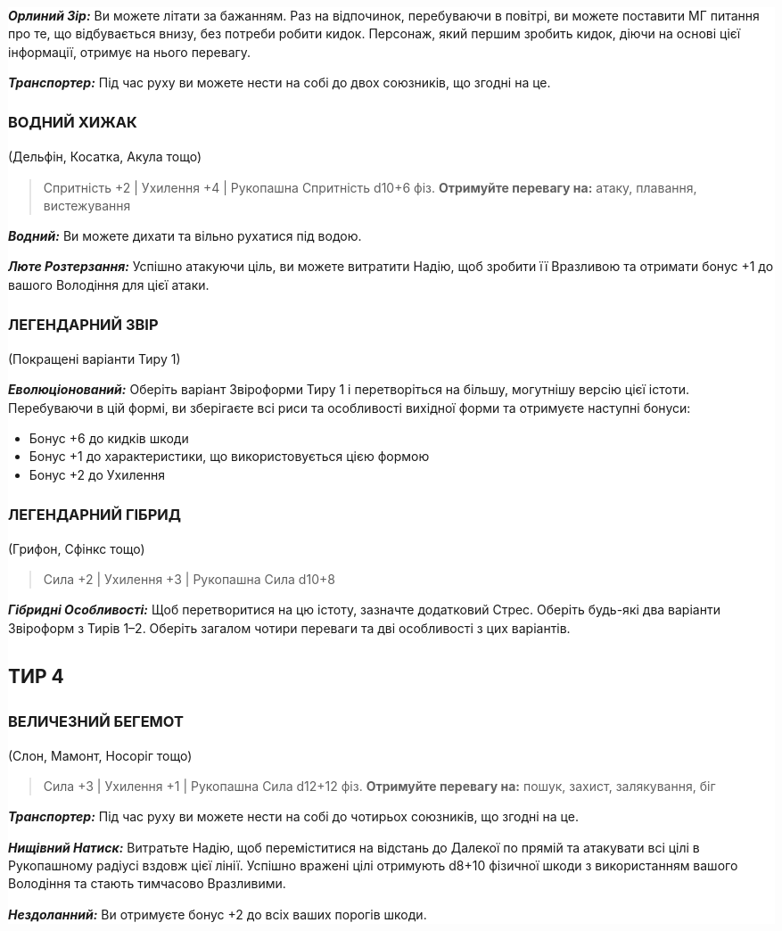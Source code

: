 ***Орлиний Зір:*** Ви можете літати за бажанням. Раз на відпочинок, перебуваючи в повітрі, ви можете поставити МГ питання про те, що відбувається внизу, без потреби робити кидок. Персонаж, який першим зробить кидок, діючи на основі цієї інформації, отримує на нього перевагу.

***Транспортер:*** Під час руху ви можете нести на собі до двох союзників, що згодні на це.

### ВОДНИЙ ХИЖАК

(Дельфін, Косатка, Акула тощо)

> Спритність +2 | Ухилення +4 | Рукопашна Спритність d10+6 фіз.
> **Отримуйте перевагу на:** атаку, плавання, вистежування

***Водний:*** Ви можете дихати та вільно рухатися під водою.

***Люте Розтерзання:*** Успішно атакуючи ціль, ви можете витратити Надію, щоб зробити її Вразливою та отримати бонус +1 до вашого Володіння для цієї атаки.

### ЛЕГЕНДАРНИЙ ЗВІР

(Покращені варіанти Тиру 1)

***Еволюціонований:*** Оберіть варіант Звіроформи Тиру 1 і перетворіться на більшу, могутнішу версію цієї істоти. Перебуваючи в цій формі, ви зберігаєте всі риси та особливості вихідної форми та отримуєте наступні бонуси:

- Бонус +6 до кидків шкоди
- Бонус +1 до характеристики, що використовується цією формою
- Бонус +2 до Ухилення

### ЛЕГЕНДАРНИЙ ГІБРИД

(Грифон, Сфінкс тощо)

> Сила +2 | Ухилення +3 | Рукопашна Сила d10+8

***Гібридні Особливості:*** Щоб перетворитися на цю істоту, зазначте додатковий Стрес. Оберіть будь-які два варіанти Звіроформ з Тирів 1–2. Оберіть загалом чотири переваги та дві особливості з цих варіантів.

## ТИР 4

### ВЕЛИЧЕЗНИЙ БЕГЕМОТ

(Слон, Мамонт, Носоріг тощо)

> Сила +3 | Ухилення +1 | Рукопашна Сила d12+12 фіз.
> **Отримуйте перевагу на:** пошук, захист, залякування, біг

***Транспортер:*** Під час руху ви можете нести на собі до чотирьох союзників, що згодні на це.

***Нищівний Натиск:*** Витратьте Надію, щоб переміститися на відстань до Далекої по прямій та атакувати всі цілі в Рукопашному радіусі вздовж цієї лінії. Успішно вражені цілі отримують d8+10 фізичної шкоди з використанням вашого Володіння та стають тимчасово Вразливими.

***Нездоланний:*** Ви отримуєте бонус +2 до всіх ваших порогів шкоди.
